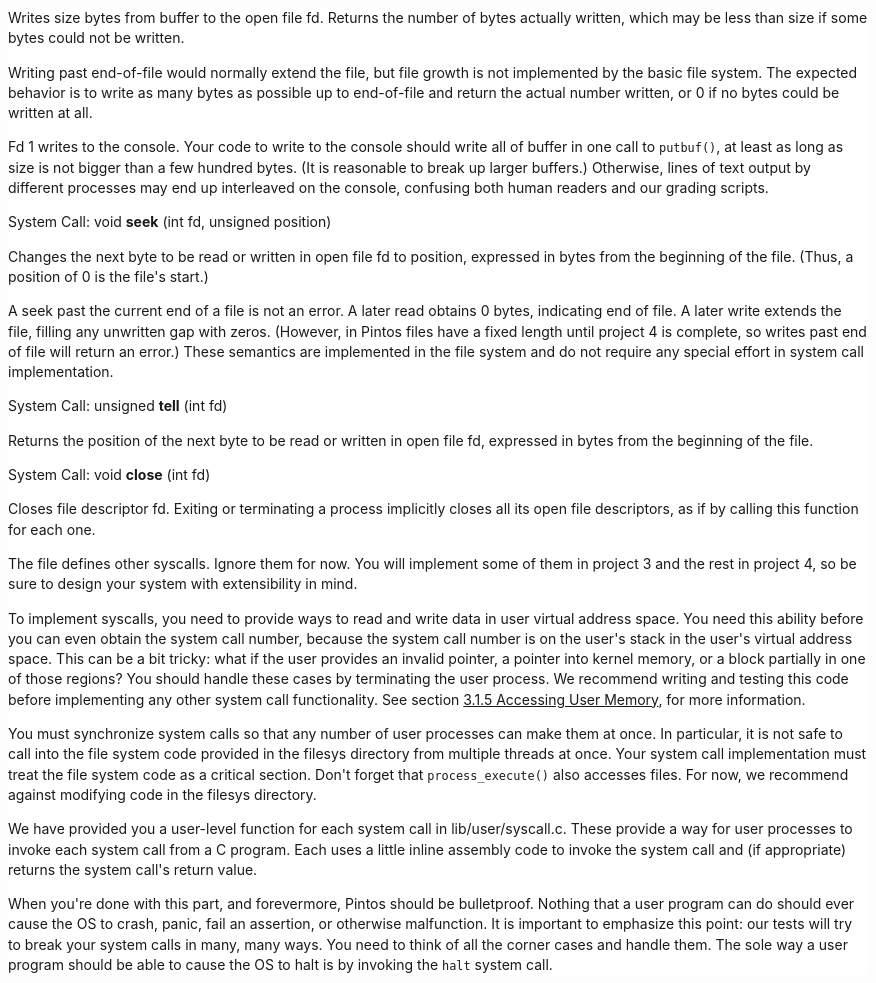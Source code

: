 Writes size bytes from buffer to the open file fd. Returns the number of bytes actually written, which may be less than size if some bytes could not be written.

Writing past end-of-file would normally extend the file, but file growth is not implemented by the basic file system. The expected behavior is to write as many bytes as possible up to end-of-file and return the actual number written, or 0 if no bytes could be written at all.

Fd 1 writes to the console. Your code to write to the console should write all of buffer in one call to `putbuf()`, at least as long as size is not bigger than a few hundred bytes. (It is reasonable to break up larger buffers.) Otherwise, lines of text output by different processes may end up interleaved on the console, confusing both human readers and our grading scripts.

System Call: void **seek** (int fd, unsigned position)

Changes the next byte to be read or written in open file fd to position, expressed in bytes from the beginning of the file. (Thus, a position of 0 is the file's start.)

A seek past the current end of a file is not an error. A later read obtains 0 bytes, indicating end of file. A later write extends the file, filling any unwritten gap with zeros. (However, in Pintos files have a fixed length until project 4 is complete, so writes past end of file will return an error.) These semantics are implemented in the file system and do not require any special effort in system call implementation.

System Call: unsigned **tell** (int fd)

Returns the position of the next byte to be read or written in open file fd, expressed in bytes from the beginning of the file.

System Call: void **close** (int fd)

Closes file descriptor fd. Exiting or terminating a process implicitly closes all its open file descriptors, as if by calling this function for each one.

The file defines other syscalls. Ignore them for now. You will implement some of them in project 3 and the rest in project 4, so be sure to design your system with extensibility in mind.

To implement syscalls, you need to provide ways to read and write data in user virtual address space. You need this ability before you can even obtain the system call number, because the system call number is on the user's stack in the user's virtual address space. This can be a bit tricky: what if the user provides an invalid pointer, a pointer into kernel memory, or a block partially in one of those regions? You should handle these cases by terminating the user process. We recommend writing and testing this code before implementing any other system call functionality. See section [3.1.5 Accessing User Memory](project2.md#SEC39), for more information.

You must synchronize system calls so that any number of user processes can make them at once. In particular, it is not safe to call into the file system code provided in the filesys directory from multiple threads at once. Your system call implementation must treat the file system code as a critical section. Don't forget that `process_execute()` also accesses files. For now, we recommend against modifying code in the filesys directory.

We have provided you a user-level function for each system call in lib/user/syscall.c. These provide a way for user processes to invoke each system call from a C program. Each uses a little inline assembly code to invoke the system call and (if appropriate) returns the system call's return value.

When you're done with this part, and forevermore, Pintos should be bulletproof. Nothing that a user program can do should ever cause the OS to crash, panic, fail an assertion, or otherwise malfunction. It is important to emphasize this point: our tests will try to break your system calls in many, many ways. You need to think of all the corner cases and handle them. The sole way a user program should be able to cause the OS to halt is by invoking the `halt` system call.
